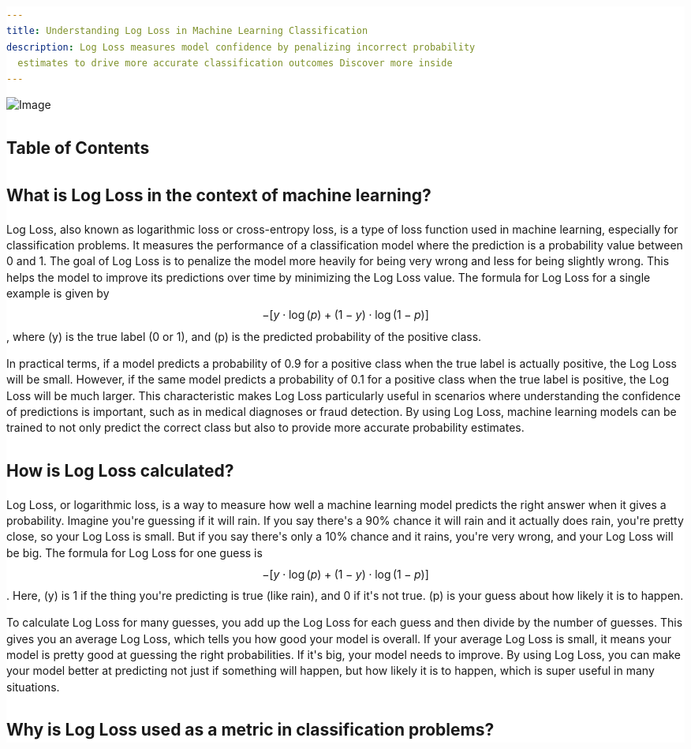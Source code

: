 ```yaml
---
title: Understanding Log Loss in Machine Learning Classification
description: Log Loss measures model confidence by penalizing incorrect probability
  estimates to drive more accurate classification outcomes Discover more inside
---
```


![Image](images/1.png)

## Table of Contents

## What is Log Loss in the context of machine learning?

Log Loss, also known as logarithmic loss or cross-entropy loss, is a type of loss function used in machine learning, especially for classification problems. It measures the performance of a classification model where the prediction is a probability value between 0 and 1. The goal of Log Loss is to penalize the model more heavily for being very wrong and less for being slightly wrong. This helps the model to improve its predictions over time by minimizing the Log Loss value. The formula for Log Loss for a single example is given by $$-\left[y \cdot \log(p) + (1 - y) \cdot \log(1 - p)\right]$$, where \(y\) is the true label (0 or 1), and \(p\) is the predicted probability of the positive class.

In practical terms, if a model predicts a probability of 0.9 for a positive class when the true label is actually positive, the Log Loss will be small. However, if the same model predicts a probability of 0.1 for a positive class when the true label is positive, the Log Loss will be much larger. This characteristic makes Log Loss particularly useful in scenarios where understanding the confidence of predictions is important, such as in medical diagnoses or fraud detection. By using Log Loss, machine learning models can be trained to not only predict the correct class but also to provide more accurate probability estimates.

## How is Log Loss calculated?

Log Loss, or logarithmic loss, is a way to measure how well a machine learning model predicts the right answer when it gives a probability. Imagine you're guessing if it will rain. If you say there's a 90% chance it will rain and it actually does rain, you're pretty close, so your Log Loss is small. But if you say there's only a 10% chance and it rains, you're very wrong, and your Log Loss will be big. The formula for Log Loss for one guess is $$-\left[y \cdot \log(p) + (1 - y) \cdot \log(1 - p)\right]$$. Here, \(y\) is 1 if the thing you're predicting is true (like rain), and 0 if it's not true. \(p\) is your guess about how likely it is to happen.

To calculate Log Loss for many guesses, you add up the Log Loss for each guess and then divide by the number of guesses. This gives you an average Log Loss, which tells you how good your model is overall. If your average Log Loss is small, it means your model is pretty good at guessing the right probabilities. If it's big, your model needs to improve. By using Log Loss, you can make your model better at predicting not just if something will happen, but how likely it is to happen, which is super useful in many situations.

## Why is Log Loss used as a metric in classification problems?
